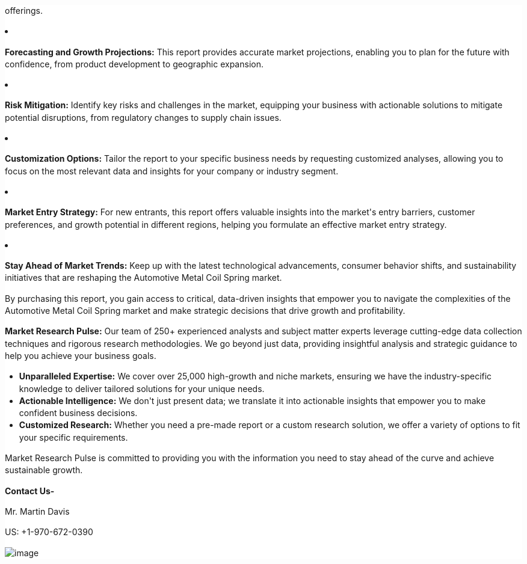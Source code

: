 offerings.</p></li><li><p><strong>Forecasting and Growth Projections:</strong> This report provides accurate market projections, enabling you to plan for the future with confidence, from product development to geographic expansion.</p></li><li><p><strong>Risk Mitigation:</strong> Identify key risks and challenges in the market, equipping your business with actionable solutions to mitigate potential disruptions, from regulatory changes to supply chain issues.</p></li><li><p><strong>Customization Options:</strong> Tailor the report to your specific business needs by requesting customized analyses, allowing you to focus on the most relevant data and insights for your company or industry segment.</p></li><li><p><strong>Market Entry Strategy:</strong> For new entrants, this report offers valuable insights into the market's entry barriers, customer preferences, and growth potential in different regions, helping you formulate an effective market entry strategy.</p></li><li><p><strong>Stay Ahead of Market Trends:</strong> Keep up with the latest technological advancements, consumer behavior shifts, and sustainability initiatives that are reshaping the Automotive Metal Coil Spring market.</p></li></ol><p>By purchasing this report, you gain access to critical, data-driven insights that empower you to navigate the complexities of the Automotive Metal Coil Spring market and make strategic decisions that drive growth and profitability.</p><p><strong>Market Research Pulse:</strong>&nbsp;Our team of 250+ experienced analysts and subject matter experts leverage cutting-edge data collection techniques and rigorous research methodologies. We go beyond just data, providing insightful analysis and strategic guidance to help you achieve your business goals.</p><ul><li><strong>Unparalleled Expertise:</strong>&nbsp;We cover over 25,000 high-growth and niche markets, ensuring we have the industry-specific knowledge to deliver tailored solutions for your unique needs.</li><li><strong>Actionable Intelligence:</strong>&nbsp;We don't just present data; we translate it into actionable insights that empower you to make confident business decisions.</li><li><strong>Customized Research:</strong>&nbsp;Whether you need a pre-made report or a custom research solution, we offer a variety of options to fit your specific requirements.</li></ul><p>Market Research Pulse is committed to providing you with the information you need to stay ahead of the curve and achieve sustainable growth.</p><p><strong>Contact Us-</strong></p><p>Mr. Martin Davis</p><p>US: +1-970-672-0390</p>
![image](https://github.com/user-attachments/assets/9fe8f416-2d25-4bc4-b37c-199965042f3d)
